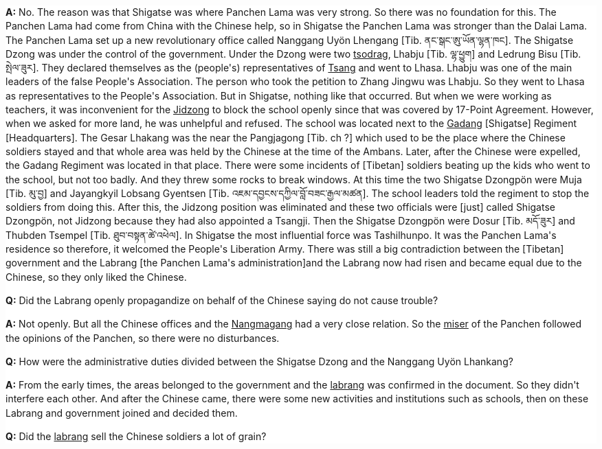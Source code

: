**A:**  No. The reason was that Shigatse was where Panchen Lama was very strong. So there was no foundation for this. The Panchen Lama had come from China with the Chinese help, so in Shigatse the Panchen Lama was stronger than the Dalai Lama. The Panchen Lama set up a new revolutionary office called Nanggang Uyön Lhengang [Tib. ནང་སྒང་ཨུ་ཡོན་ལྷན་ཁང]. The Shigatse Dzong was under the control of the government. Under the Dzong were two <a href="#" data-tooltip="[tib. གཙོ་དྲག]** An important local dzong/county official in the traditional society who was selected from among the rich peasant households or estates in the dzong.">tsodrag</a>, Lhabju [Tib. ལྷ་ཕྱུག] and Ledrung Bisu [Tib. སྤེལ་ཟུར]. They declared themselves as the (people's) representatives of <a href="#" data-tooltip="[tib. གཙང]** One of the major sub-areas of Tibet that is located in southwest Tibet. Its main city is Shigatse.">Tsang</a> and went to Lhasa. Lhabju was one of the main leaders of the false People's Association. The person who took the petition to Zhang Jingwu was Lhabju. So they went to Lhasa as representatives to the People's Association. But in Shigatse, nothing like that occurred. But when we were working as teachers, it was inconvenient for the <a href="#" data-tooltip="[tib. སྤྱི་རྫོང]** Refers to Shigatse dzong as well as the 2 heads of the Shigatse dzong while the Panchen Lama was in exile. After he returned in 1952, the 2 heads of Shigatse dzong were just called Dzongpön.">Jidzong</a> to block the school openly since that was covered by 17-Point Agreement. However, when we asked for more land, he was unhelpful and refused. The school was located next to the <a href="#" data-tooltip="[tib. ག་དང]** The army regiment whose troops were recruited from the Shigatse area. &quot;Ga&quot; refers to the third letter of the Tibetan alphabet.">Gadang</a> [Shigatse] Regiment [Headquarters]. The Gesar Lhakang was the near the Pangjagong [Tib. ch ?] which used to be the place where the Chinese soldiers stayed and that whole area was held by the Chinese at the time of the Ambans. Later, after the Chinese were expelled, the Gadang Regiment was located in that place. There were some incidents of [Tibetan] soldiers beating up the kids who went to the school, but not too badly. And they threw some rocks to break windows. At this time the two Shigatse Dzongpön were Muja [Tib. མུ་བྱ] and Jayangkyil Lobsang Gyentsen [Tib. འཇམ་དབྱངས་དཀྱིལ་བློ་བཟང་རྒྱལ་མཚན]. The school leaders told the regiment to stop the soldiers from doing this. After this, the Jidzong position was eliminated and these two officials were [just] called Shigatse Dzongpön, not Jidzong because they had also appointed a Tsangji. Then the Shigatse Dzongpön were Dosur [Tib. མདོ་ཟུར] and Thubden Tsempel [Tib. ཐུབ་བསྟན་ཚེ་འཕེལ]. In Shigatse the most influential force was Tashilhunpo. It was the Panchen Lama's residence so therefore, it welcomed the People's Liberation Army. There was still a big contradiction between the [Tibetan] government and the Labrang [the Panchen Lama's administration]and the Labrang now had risen and became equal due to the Chinese, so they only liked the Chinese.   

**Q:**  Did the Labrang openly propagandize on behalf of the Chinese saying do not cause trouble?   

**A:**  Not openly. But all the Chinese offices and the <a href="#" data-tooltip="[tib. ནང་མ་སྒང]** The top administrative office of the Panchen Lama&#x27;s Labrang/government.">Nangmagang</a> had a very close relation. So the <a href="#" data-tooltip="[tib. མི་སེར]** A term that can mean serf/bound subject as well as citizen, depending on context. For example, the miser of a lord would connote the bound subjects of that lord, whereas the miser of Tibet would connote citizens of Tibet.">miser</a> of the Panchen followed the opinions of the Panchen, so there were no disturbances.   

**Q:**  How were the administrative duties divided between the Shigatse Dzong and the Nanggang Uyön Lhankang?   

**A:**  From the early times, the areas belonged to the government and the <a href="#" data-tooltip="[tib. བླ་བྲང]** 1. The property/wealth owning corporate entity of an incarnate lama. 2. The property/wealth owning corporate entity of the Panchen Lama.">labrang</a> was confirmed in the document. So they didn't interfere each other. And after the Chinese came, there were some new activities and institutions such as schools, then on these Labrang and government joined and decided them.   

**Q:**  Did the <a href="#" data-tooltip="[tib. བླ་བྲང]** 1. The property/wealth owning corporate entity of an incarnate lama. 2. The property/wealth owning corporate entity of the Panchen Lama.">labrang</a> sell the Chinese soldiers a lot of grain?   
